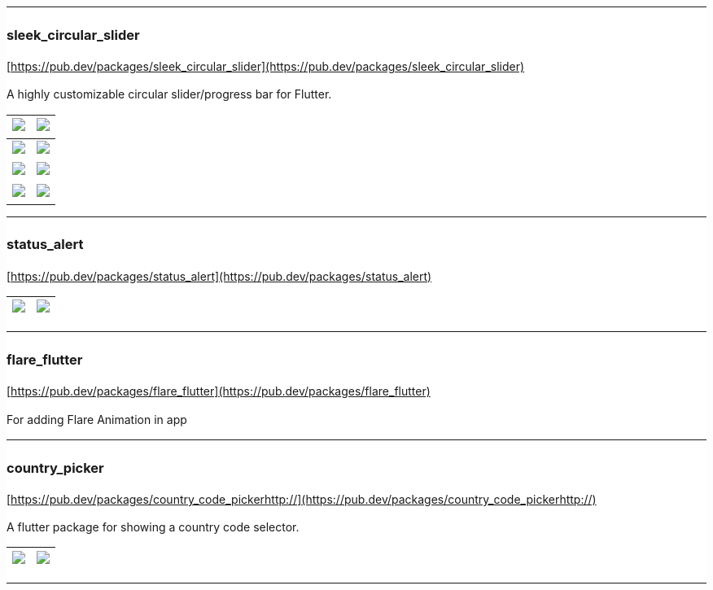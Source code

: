 ------------



### sleek_circular_slider

[https://pub.dev/packages/sleek_circular_slider](https://pub.dev/packages/sleek_circular_slider)

A highly customizable circular slider/progress bar for Flutter.

| ![](https://github.com/matthewfx/sleek-circular-slider/raw/master/doc/slider00.gif)  | ![](https://github.com/matthewfx/sleek-circular-slider/raw/master/doc/slider01.gif)  |
| ------------ | ------------ |
| ![](https://github.com/matthewfx/sleek-circular-slider/raw/master/doc/slider02.gif)  | ![](https://github.com/matthewfx/sleek-circular-slider/raw/master/doc/slider03.gif)  |
| ![](https://github.com/matthewfx/sleek-circular-slider/raw/master/doc/slider04.gif)  | ![](https://github.com/matthewfx/sleek-circular-slider/raw/master/doc/slider05.gif)  |
|  ![](https://github.com/matthewfx/sleek-circular-slider/raw/master/doc/slider06.gif) | ![](https://github.com/matthewfx/sleek-circular-slider/raw/master/doc/slider07.gif)  |

------------



### status_alert

[https://pub.dev/packages/status_alert](https://pub.dev/packages/status_alert)

| ![](https://raw.githubusercontent.com/yako-dev/flutter-status-alert/master/assets/apple_podcasts_subscribed_animation.gif) | ![](https://raw.githubusercontent.com/yako-dev/flutter-status-alert/master/assets/status_alert_subscribed_animation.gif) |
| - | - |


------------



### flare_flutter

[https://pub.dev/packages/flare_flutter](https://pub.dev/packages/flare_flutter)

For adding Flare Animation in app


------------



### country_picker

[https://pub.dev/packages/country_code_pickerhttp://](https://pub.dev/packages/country_code_pickerhttp://)

A flutter package for showing a country code selector.

| ![](https://raw.githubusercontent.com/Salvatore-Giordano/CountryCodePicker/master/screenshots/screen1.png) | ![](https://raw.githubusercontent.com/Salvatore-Giordano/CountryCodePicker/master/screenshots/screen2.png) |
| -- | -- |



------------

